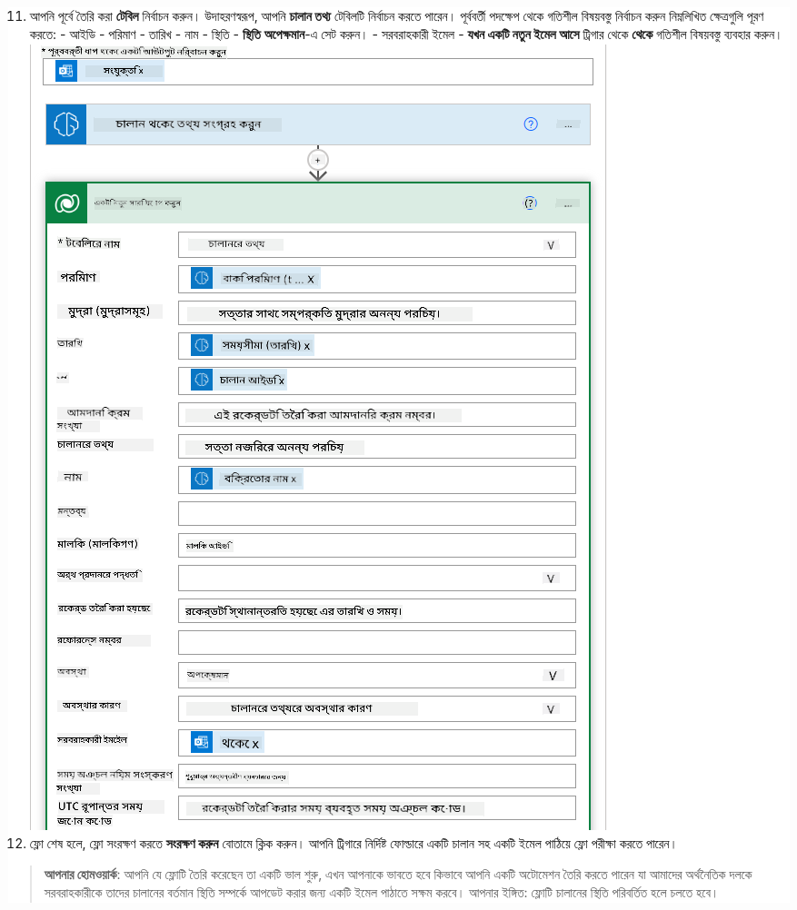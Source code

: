 11. আপনি পূর্বে তৈরি করা **টেবিল** নির্বাচন করুন। উদাহরণস্বরূপ, আপনি **চালান তথ্য** টেবিলটি নির্বাচন করতে পারেন। পূর্ববর্তী পদক্ষেপ থেকে গতিশীল বিষয়বস্তু নির্বাচন করুন নিম্নলিখিত ক্ষেত্রগুলি পূরণ করতে: - আইডি - পরিমাণ - তারিখ - নাম - স্থিতি - **স্থিতি** **অপেক্ষমান**-এ সেট করুন। - সরবরাহকারী ইমেল - **যখন একটি নতুন ইমেল আসে** ট্রিগার থেকে **থেকে** গতিশীল বিষয়বস্তু ব্যবহার করুন। ![পাওয়ার অটোমেট সারি যোগ করুন](../../../translated_images/powerautomate-add-row.d27c9166313cb7b3683e45f3059c13f9435e8257b357c0150652d60523dab3e9.bn.png)
12. ফ্লো শেষ হলে, ফ্লো সংরক্ষণ করতে **সংরক্ষণ করুন** বোতামে ক্লিক করুন। আপনি ট্রিগারে নির্দিষ্ট ফোল্ডারে একটি চালান সহ একটি ইমেল পাঠিয়ে ফ্লো পরীক্ষা করতে পারেন।

> **আপনার হোমওয়ার্ক**: আপনি যে ফ্লোটি তৈরি করেছেন তা একটি ভাল শুরু, এখন আপনাকে ভাবতে হবে কিভাবে আপনি একটি অটোমেশন তৈরি করতে পারেন যা আমাদের অর্থনৈতিক দলকে সরবরাহকারীকে তাদের চালানের বর্তমান স্থিতি সম্পর্কে আপডেট করার জন্য একটি ইমেল পাঠাতে সক্ষম করবে। আপনার ইঙ্গিত: ফ্লোটি চালানের স্থিতি পরিবর্তিত হলে চলতে হবে।
